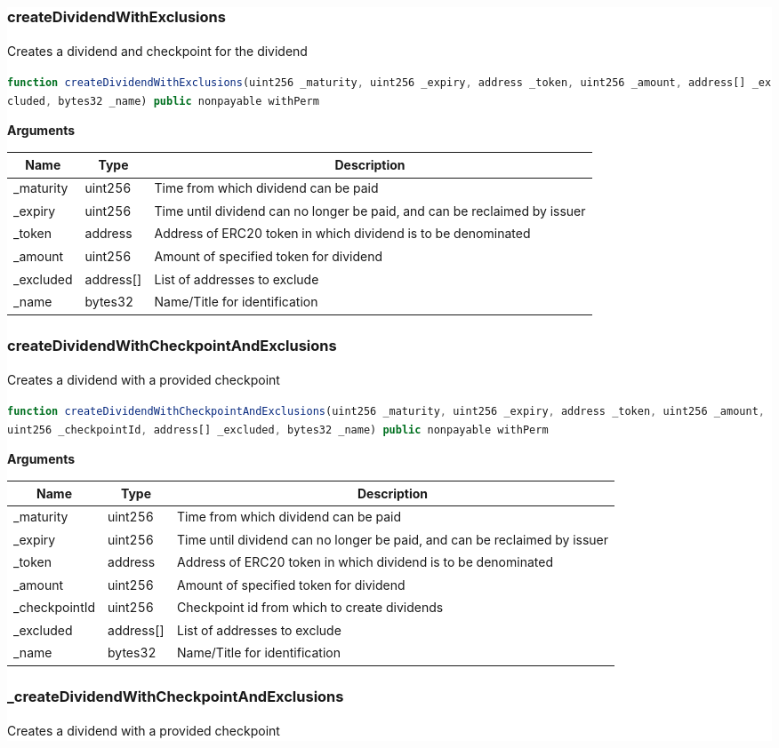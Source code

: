 ### createDividendWithExclusions

Creates a dividend and checkpoint for the dividend

```js
function createDividendWithExclusions(uint256 _maturity, uint256 _expiry, address _token, uint256 _amount, address[] _excluded, bytes32 _name) public nonpayable withPerm 
```

**Arguments**

| Name        | Type           | Description  |
| ------------- |------------- | -----|
| _maturity | uint256 | Time from which dividend can be paid | 
| _expiry | uint256 | Time until dividend can no longer be paid, and can be reclaimed by issuer | 
| _token | address | Address of ERC20 token in which dividend is to be denominated | 
| _amount | uint256 | Amount of specified token for dividend | 
| _excluded | address[] | List of addresses to exclude | 
| _name | bytes32 | Name/Title for identification | 

### createDividendWithCheckpointAndExclusions

Creates a dividend with a provided checkpoint

```js
function createDividendWithCheckpointAndExclusions(uint256 _maturity, uint256 _expiry, address _token, uint256 _amount, uint256 _checkpointId, address[] _excluded, bytes32 _name) public nonpayable withPerm 
```

**Arguments**

| Name        | Type           | Description  |
| ------------- |------------- | -----|
| _maturity | uint256 | Time from which dividend can be paid | 
| _expiry | uint256 | Time until dividend can no longer be paid, and can be reclaimed by issuer | 
| _token | address | Address of ERC20 token in which dividend is to be denominated | 
| _amount | uint256 | Amount of specified token for dividend | 
| _checkpointId | uint256 | Checkpoint id from which to create dividends | 
| _excluded | address[] | List of addresses to exclude | 
| _name | bytes32 | Name/Title for identification | 

### _createDividendWithCheckpointAndExclusions

Creates a dividend with a provided checkpoint
